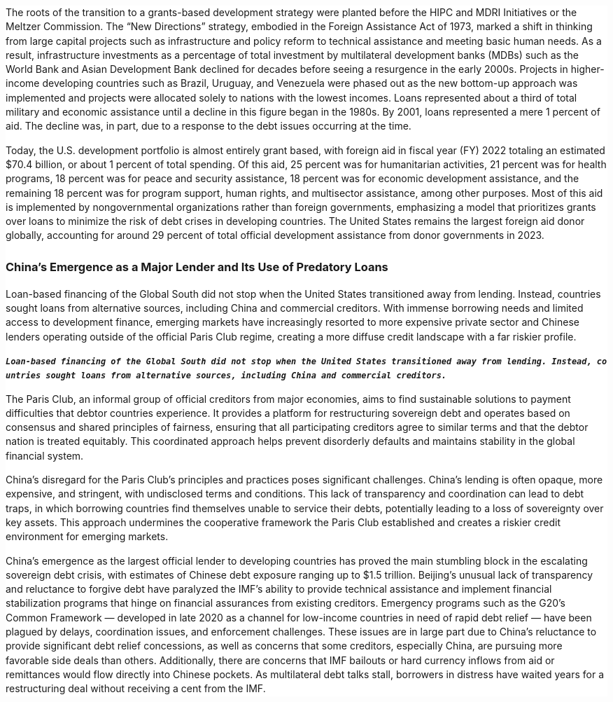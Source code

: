 The roots of the transition to a grants-based development strategy were planted before the HIPC and MDRI Initiatives or the Meltzer Commission. The “New Directions” strategy, embodied in the Foreign Assistance Act of 1973, marked a shift in thinking from large capital projects such as infrastructure and policy reform to technical assistance and meeting basic human needs. As a result, infrastructure investments as a percentage of total investment by multilateral development banks (MDBs) such as the World Bank and Asian Development Bank declined for decades before seeing a resurgence in the early 2000s. Projects in higher-income developing countries such as Brazil, Uruguay, and Venezuela were phased out as the new bottom-up approach was implemented and projects were allocated solely to nations with the lowest incomes. Loans represented about a third of total military and economic assistance until a decline in this figure began in the 1980s. By 2001, loans represented a mere 1 percent of aid. The decline was, in part, due to a response to the debt issues occurring at the time.

Today, the U.S. development portfolio is almost entirely grant based, with foreign aid in fiscal year (FY) 2022 totaling an estimated $70.4 billion, or about 1 percent of total spending. Of this aid, 25 percent was for humanitarian activities, 21 percent was for health programs, 18 percent was for peace and security assistance, 18 percent was for economic development assistance, and the remaining 18 percent was for program support, human rights, and multisector assistance, among other purposes. Most of this aid is implemented by nongovernmental organizations rather than foreign governments, emphasizing a model that prioritizes grants over loans to minimize the risk of debt crises in developing countries. The United States remains the largest foreign aid donor globally, accounting for around 29 percent of total official development assistance from donor governments in 2023.


### China’s Emergence as a Major Lender and Its Use of Predatory Loans

Loan-based financing of the Global South did not stop when the United States transitioned away from lending. Instead, countries sought loans from alternative sources, including China and commercial creditors. With immense borrowing needs and limited access to development finance, emerging markets have increasingly resorted to more expensive private sector and Chinese lenders operating outside of the official Paris Club regime, creating a more diffuse credit landscape with a far riskier profile.

___`Loan-based financing of the Global South did not stop when the United States transitioned away from lending. Instead, countries sought loans from alternative sources, including China and commercial creditors.`___

The Paris Club, an informal group of official creditors from major economies, aims to find sustainable solutions to payment difficulties that debtor countries experience. It provides a platform for restructuring sovereign debt and operates based on consensus and shared principles of fairness, ensuring that all participating creditors agree to similar terms and that the debtor nation is treated equitably. This coordinated approach helps prevent disorderly defaults and maintains stability in the global financial system.

China’s disregard for the Paris Club’s principles and practices poses significant challenges. China’s lending is often opaque, more expensive, and stringent, with undisclosed terms and conditions. This lack of transparency and coordination can lead to debt traps, in which borrowing countries find themselves unable to service their debts, potentially leading to a loss of sovereignty over key assets. This approach undermines the cooperative framework the Paris Club established and creates a riskier credit environment for emerging markets.

China’s emergence as the largest official lender to developing countries has proved the main stumbling block in the escalating sovereign debt crisis, with estimates of Chinese debt exposure ranging up to $1.5 trillion. Beijing’s unusual lack of transparency and reluctance to forgive debt have paralyzed the IMF’s ability to provide technical assistance and implement financial stabilization programs that hinge on financial assurances from existing creditors. Emergency programs such as the G20’s Common Framework — developed in late 2020 as a channel for low-income countries in need of rapid debt relief — have been plagued by delays, coordination issues, and enforcement challenges. These issues are in large part due to China’s reluctance to provide significant debt relief concessions, as well as concerns that some creditors, especially China, are pursuing more favorable side deals than others. Additionally, there are concerns that IMF bailouts or hard currency inflows from aid or remittances would flow directly into Chinese pockets. As multilateral debt talks stall, borrowers in distress have waited years for a restructuring deal without receiving a cent from the IMF.
